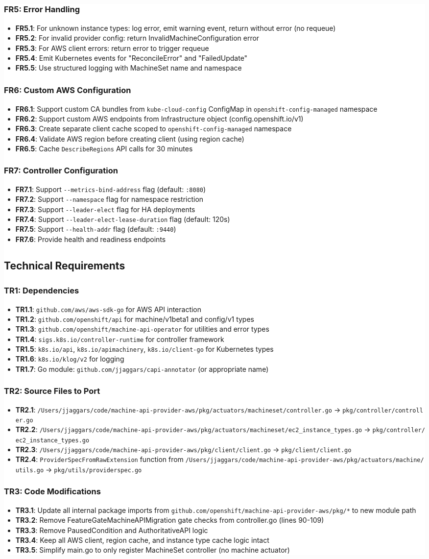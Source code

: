 ### FR5: Error Handling
- **FR5.1**: For unknown instance types: log error, emit warning event, return without error (no requeue)
- **FR5.2**: For invalid provider config: return InvalidMachineConfiguration error
- **FR5.3**: For AWS client errors: return error to trigger requeue
- **FR5.4**: Emit Kubernetes events for "ReconcileError" and "FailedUpdate"
- **FR5.5**: Use structured logging with MachineSet name and namespace

### FR6: Custom AWS Configuration
- **FR6.1**: Support custom CA bundles from `kube-cloud-config` ConfigMap in `openshift-config-managed` namespace
- **FR6.2**: Support custom AWS endpoints from Infrastructure object (config.openshift.io/v1)
- **FR6.3**: Create separate client cache scoped to `openshift-config-managed` namespace
- **FR6.4**: Validate AWS region before creating client (using region cache)
- **FR6.5**: Cache `DescribeRegions` API calls for 30 minutes

### FR7: Controller Configuration
- **FR7.1**: Support `--metrics-bind-address` flag (default: `:8080`)
- **FR7.2**: Support `--namespace` flag for namespace restriction
- **FR7.3**: Support `--leader-elect` flag for HA deployments
- **FR7.4**: Support `--leader-elect-lease-duration` flag (default: 120s)
- **FR7.5**: Support `--health-addr` flag (default: `:9440`)
- **FR7.6**: Provide health and readiness endpoints

## Technical Requirements

### TR1: Dependencies
- **TR1.1**: `github.com/aws/aws-sdk-go` for AWS API interaction
- **TR1.2**: `github.com/openshift/api` for machine/v1beta1 and config/v1 types
- **TR1.3**: `github.com/openshift/machine-api-operator` for utilities and error types
- **TR1.4**: `sigs.k8s.io/controller-runtime` for controller framework
- **TR1.5**: `k8s.io/api`, `k8s.io/apimachinery`, `k8s.io/client-go` for Kubernetes types
- **TR1.6**: `k8s.io/klog/v2` for logging
- **TR1.7**: Go module: `github.com/jjaggars/capi-annotator` (or appropriate name)

### TR2: Source Files to Port
- **TR2.1**: `/Users/jjaggars/code/machine-api-provider-aws/pkg/actuators/machineset/controller.go` → `pkg/controller/controller.go`
- **TR2.2**: `/Users/jjaggars/code/machine-api-provider-aws/pkg/actuators/machineset/ec2_instance_types.go` → `pkg/controller/ec2_instance_types.go`
- **TR2.3**: `/Users/jjaggars/code/machine-api-provider-aws/pkg/client/client.go` → `pkg/client/client.go`
- **TR2.4**: `ProviderSpecFromRawExtension` function from `/Users/jjaggars/code/machine-api-provider-aws/pkg/actuators/machine/utils.go` → `pkg/utils/providerspec.go`

### TR3: Code Modifications
- **TR3.1**: Update all internal package imports from `github.com/openshift/machine-api-provider-aws/pkg/*` to new module path
- **TR3.2**: Remove FeatureGateMachineAPIMigration gate checks from controller.go (lines 90-109)
- **TR3.3**: Remove PausedCondition and AuthoritativeAPI logic
- **TR3.4**: Keep all AWS client, region cache, and instance type cache logic intact
- **TR3.5**: Simplify main.go to only register MachineSet controller (no machine actuator)

